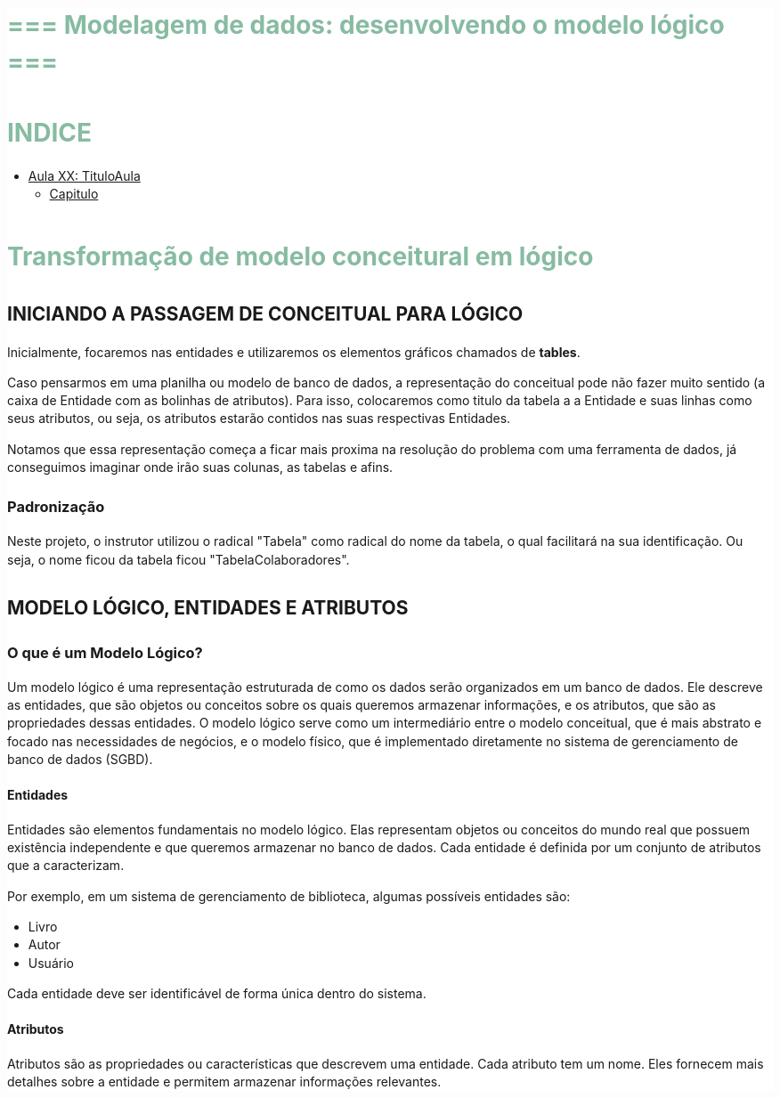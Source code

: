 # <span style="color: #87BBA2">===   Modelagem de dados: desenvolvendo o modelo lógico   ===</span> 

# <span style="color: #87BBA2">INDICE</span> 
- [Aula XX: TituloAula](#aula-xx-tituloaula)
  - [Capitulo](#capitulo)


# <span style="color: #87BBA2"> Transformação de modelo conceitural em lógico </span>

## INICIANDO A PASSAGEM DE CONCEITUAL PARA LÓGICO
Inicialmente, focaremos nas entidades e utilizaremos os elementos gráficos chamados de **tables**.

Caso pensarmos em uma planilha ou modelo de banco de dados, a representação do conceitual pode não fazer muito sentido (a caixa de Entidade com as bolinhas de atributos). Para isso, colocaremos como titulo da tabela a a Entidade e suas linhas como seus atributos, ou seja, os atributos estarão contidos nas suas respectivas Entidades.

Notamos que essa representação começa a ficar mais proxima na resolução do problema com uma ferramenta de dados, já conseguimos imaginar onde irão suas colunas, as tabelas e afins.

### Padronização
Neste projeto, o instrutor utilizou o radical "Tabela" como radical do nome da tabela, o qual facilitará na sua identificação. Ou seja, o nome ficou da tabela ficou "TabelaColaboradores".

## MODELO LÓGICO, ENTIDADES E ATRIBUTOS
### O que é um Modelo Lógico?
Um modelo lógico é uma representação estruturada de como os dados serão organizados em um banco de dados. Ele descreve as entidades, que são objetos ou conceitos sobre os quais queremos armazenar informações, e os atributos, que são as propriedades dessas entidades. O modelo lógico serve como um intermediário entre o modelo conceitual, que é mais abstrato e focado nas necessidades de negócios, e o modelo físico, que é implementado diretamente no sistema de gerenciamento de banco de dados (SGBD).

#### Entidades
Entidades são elementos fundamentais no modelo lógico. Elas representam objetos ou conceitos do mundo real que possuem existência independente e que queremos armazenar no banco de dados. Cada entidade é definida por um conjunto de atributos que a caracterizam.

Por exemplo, em um sistema de gerenciamento de biblioteca, algumas possíveis entidades são:
- Livro
- Autor
- Usuário

Cada entidade deve ser identificável de forma única dentro do sistema.

#### Atributos
Atributos são as propriedades ou características que descrevem uma entidade. Cada atributo tem um nome. Eles fornecem mais detalhes sobre a entidade e permitem armazenar informações relevantes.
